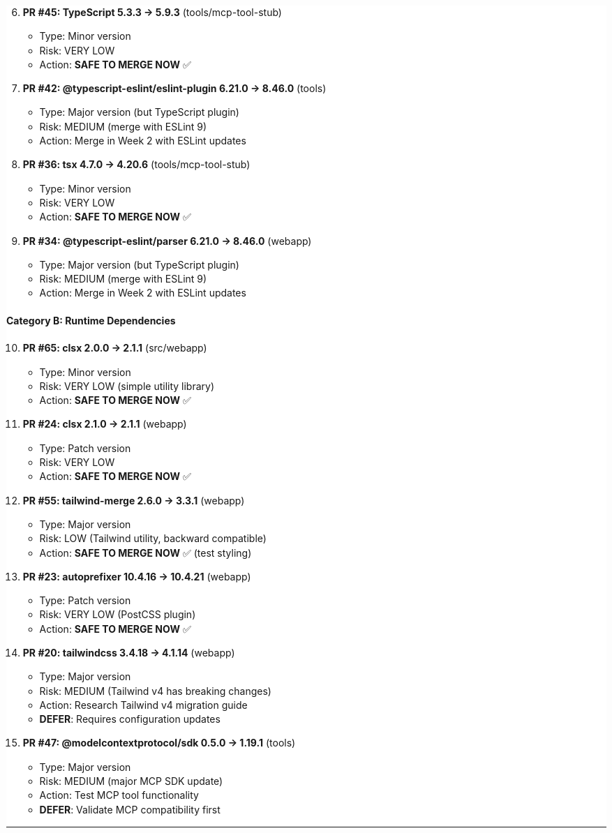 6. **PR #45: TypeScript 5.3.3 → 5.9.3** (tools/mcp-tool-stub)
   - Type: Minor version
   - Risk: VERY LOW
   - Action: **SAFE TO MERGE NOW** ✅

7. **PR #42: @typescript-eslint/eslint-plugin 6.21.0 → 8.46.0** (tools)
   - Type: Major version (but TypeScript plugin)
   - Risk: MEDIUM (merge with ESLint 9)
   - Action: Merge in Week 2 with ESLint updates

8. **PR #36: tsx 4.7.0 → 4.20.6** (tools/mcp-tool-stub)
   - Type: Minor version
   - Risk: VERY LOW
   - Action: **SAFE TO MERGE NOW** ✅

9. **PR #34: @typescript-eslint/parser 6.21.0 → 8.46.0** (webapp)
   - Type: Major version (but TypeScript plugin)
   - Risk: MEDIUM (merge with ESLint 9)
   - Action: Merge in Week 2 with ESLint updates

#### **Category B: Runtime Dependencies**

10. **PR #65: clsx 2.0.0 → 2.1.1** (src/webapp)
    - Type: Minor version
    - Risk: VERY LOW (simple utility library)
    - Action: **SAFE TO MERGE NOW** ✅

11. **PR #24: clsx 2.1.0 → 2.1.1** (webapp)
    - Type: Patch version
    - Risk: VERY LOW
    - Action: **SAFE TO MERGE NOW** ✅

12. **PR #55: tailwind-merge 2.6.0 → 3.3.1** (webapp)
    - Type: Major version
    - Risk: LOW (Tailwind utility, backward compatible)
    - Action: **SAFE TO MERGE NOW** ✅ (test styling)

13. **PR #23: autoprefixer 10.4.16 → 10.4.21** (webapp)
    - Type: Patch version
    - Risk: VERY LOW (PostCSS plugin)
    - Action: **SAFE TO MERGE NOW** ✅

14. **PR #20: tailwindcss 3.4.18 → 4.1.14** (webapp)
    - Type: Major version
    - Risk: MEDIUM (Tailwind v4 has breaking changes)
    - Action: Research Tailwind v4 migration guide
    - **DEFER**: Requires configuration updates

15. **PR #47: @modelcontextprotocol/sdk 0.5.0 → 1.19.1** (tools)
    - Type: Major version
    - Risk: MEDIUM (major MCP SDK update)
    - Action: Test MCP tool functionality
    - **DEFER**: Validate MCP compatibility first

---
